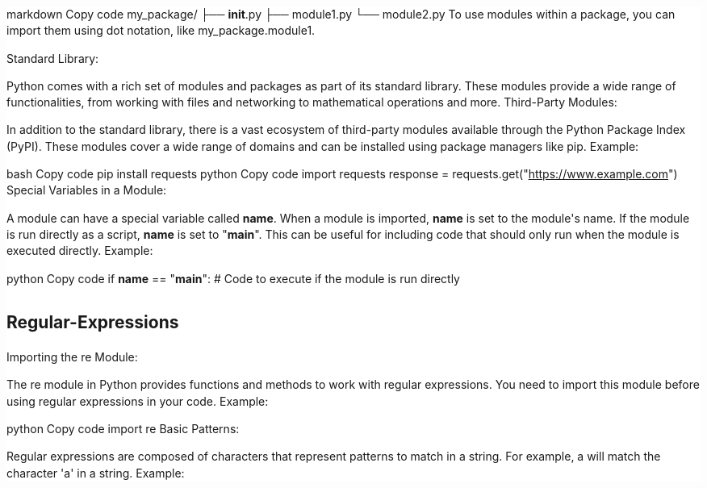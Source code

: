 markdown
Copy code
my_package/
├── __init__.py
├── module1.py
└── module2.py
To use modules within a package, you can import them using dot notation, like my_package.module1.

Standard Library:

Python comes with a rich set of modules and packages as part of its standard library. These modules provide a wide range of functionalities, from working with files and networking to mathematical operations and more.
Third-Party Modules:

In addition to the standard library, there is a vast ecosystem of third-party modules available through the Python Package Index (PyPI). These modules cover a wide range of domains and can be installed using package managers like pip.
Example:

bash
Copy code
pip install requests
python
Copy code
import requests
response = requests.get("https://www.example.com")
Special Variables in a Module:

A module can have a special variable called __name__. When a module is imported, __name__ is set to the module's name. If the module is run directly as a script, __name__ is set to "__main__". This can be useful for including code that should only run when the module is executed directly.
Example:

python
Copy code
if __name__ == "__main__":
    # Code to execute if the module is run directly

## Regular-Expressions

Importing the re Module:

The re module in Python provides functions and methods to work with regular expressions. You need to import this module before using regular expressions in your code.
Example:

python
Copy code
import re
Basic Patterns:

Regular expressions are composed of characters that represent patterns to match in a string. For example, a will match the character 'a' in a string.
Example:
